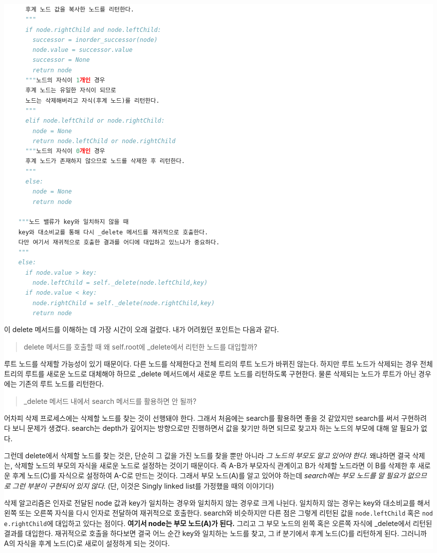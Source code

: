 ```python
      후계 노드 값을 복사한 노드를 리턴한다.
      """
      if node.rightChild and node.leftChild:
        successor = inorder_successor(node)
        node.value = successor.value
        successor = None
        return node
      """노드의 자식이 1개인 경우
      후계 노드는 유일한 자식이 되므로
      노드는 삭제해버리고 자식(후계 노드)를 리턴한다.
      """
      elif node.leftChild or node.rightChild:
        node = None
        return node.leftChild or node.rightChild
      """노드의 자식이 0개인 경우
      후계 노드가 존재하지 않으므로 노드를 삭제한 후 리턴한다.
      """
      else:
        node = None
        return node

    """노드 밸류가 key와 일치하지 않을 때
    key와 대소비교를 통해 다시 _delete 메서드를 재귀적으로 호출한다.
    다만 여기서 재귀적으로 호출한 결과를 어디에 대입하고 있느냐가 중요하다.
    """
    else:
      if node.value > key:
        node.leftChild = self._delete(node.leftChild,key)
      if node.value < key:
        node.rightChild = self._delete(node.rightChild,key)
     	return node
```

이 delete 메서드를 이해하는 데 가장 시간이 오래 걸렸다. 내가 어려웠던 포인트는 다음과 같다.

> delete 메서드를 호출할 때 왜 self.root에 \_delete에서 리턴한 노드를 대입할까?

루트 노드를 삭제할 가능성이 있기 때문이다. 다른 노드를 삭제한다고 전체 트리의 루트 노드가 바뀌진 않는다. 하지만 루트 노드가 삭제되는 경우 전체 트리의 루트를 새로운 노드로 대체해야 하므로 \_delete 메서드에서 새로운 루트 노드를 리턴하도록 구현한다. 물론 삭제되는 노드가 루트가 아닌 경우에는 기존의 루트 노드를 리턴한다.

> \_delete 메서드 내에서 search 메서드를 활용하면 안 될까?

어차피 삭제 프로세스에는 삭제할 노드를 찾는 것이 선행돼야 한다. 그래서 처음에는 search를 활용하면 좋을 것 같았지만 search를 써서 구현하려다 보니 문제가 생겼다. search는 depth가 깊어지는 방향으로만 진행하면서 값을 찾기만 하면 되므로 찾고자 하는 노드의 부모에 대해 알 필요가 없다.

그런데 delete에서 삭제할 노드를 찾는 것은, 단순히 그 값을 가진 노드를 찾을 뿐만 아니라 _그 노드의 부모도 알고 있어야 한다._ 왜냐하면 결국 삭제는, 삭제할 노드의 부모의 자식을 새로운 노드로 설정하는 것이기 때문이다. 즉 A-B가 부모자식 관계이고 B가 삭제할 노드라면 이 B를 삭제한 후 새로운 후계 노드(C)를 자식으로 설정하여 A-C로 만드는 것이다. 그래서 부모 노드(A)를 알고 있어야 하는데 _search에는 부모 노드를 알 필요가 없으므로 그런 부분이 구현되어 있지 않다._ (단, 이것은 Singly linked list를 가정했을 때의 이야기다)

삭제 알고리즘은 인자로 전달된 node 값과 key가 일치하는 경우와 일치하지 않는 경우로 크게 나뉜다. 일치하지 않는 경우는 key와 대소비교를 해서 왼쪽 또는 오른쪽 자식을 다시 인자로 전달하여 재귀적으로 호출한다. search와 비슷하지만 다른 점은 그렇게 리턴된 값을 `node.leftChild` 혹은 `node.rightChild`에 대입하고 있다는 점이다. **여기서 node는 부모 노드(A)가 된다.** 그리고 그 부모 노드의 왼쪽 혹은 오른쪽 자식에 \_delete에서 리턴된 결과를 대입한다. 재귀적으로 호출을 하다보면 결국 어느 순간 key와 일치하는 노드를 찾고, 그 if 분기에서 후계 노드(C)를 리턴하게 된다. 그러니까 A의 자식을 후계 노드(C)로 새로이 설정하게 되는 것이다.
